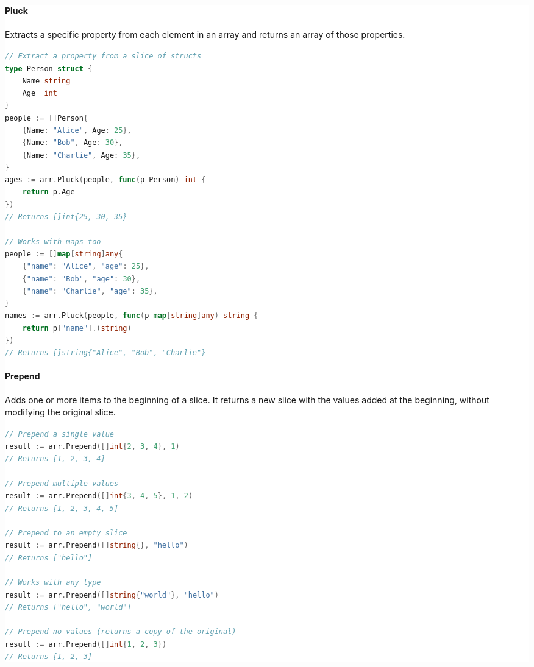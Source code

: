 #### Pluck

Extracts a specific property from each element in an array and returns an array of those properties.

```go
// Extract a property from a slice of structs
type Person struct {
    Name string
    Age  int
}
people := []Person{
    {Name: "Alice", Age: 25},
    {Name: "Bob", Age: 30},
    {Name: "Charlie", Age: 35},
}
ages := arr.Pluck(people, func(p Person) int {
    return p.Age
})
// Returns []int{25, 30, 35}

// Works with maps too
people := []map[string]any{
    {"name": "Alice", "age": 25},
    {"name": "Bob", "age": 30},
    {"name": "Charlie", "age": 35},
}
names := arr.Pluck(people, func(p map[string]any) string {
    return p["name"].(string)
})
// Returns []string{"Alice", "Bob", "Charlie"}
```

#### Prepend

Adds one or more items to the beginning of a slice.
It returns a new slice with the values added at the beginning, without modifying the original slice.

```go
// Prepend a single value
result := arr.Prepend([]int{2, 3, 4}, 1)
// Returns [1, 2, 3, 4]

// Prepend multiple values
result := arr.Prepend([]int{3, 4, 5}, 1, 2)
// Returns [1, 2, 3, 4, 5]

// Prepend to an empty slice
result := arr.Prepend([]string{}, "hello")
// Returns ["hello"]

// Works with any type
result := arr.Prepend([]string{"world"}, "hello")
// Returns ["hello", "world"]

// Prepend no values (returns a copy of the original)
result := arr.Prepend([]int{1, 2, 3})
// Returns [1, 2, 3]
```
